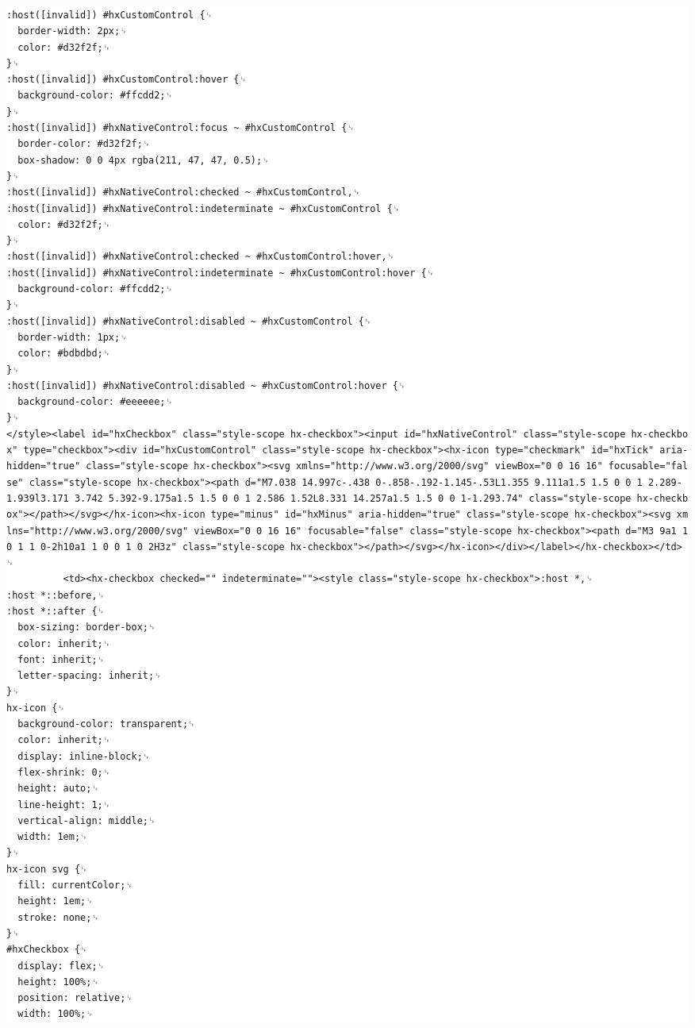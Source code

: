     :host([invalid]) #hxCustomControl {␊
      border-width: 2px;␊
      color: #d32f2f;␊
    }␊
    :host([invalid]) #hxCustomControl:hover {␊
      background-color: #ffcdd2;␊
    }␊
    :host([invalid]) #hxNativeControl:focus ~ #hxCustomControl {␊
      border-color: #d32f2f;␊
      box-shadow: 0 0 4px rgba(211, 47, 47, 0.5);␊
    }␊
    :host([invalid]) #hxNativeControl:checked ~ #hxCustomControl,␊
    :host([invalid]) #hxNativeControl:indeterminate ~ #hxCustomControl {␊
      color: #d32f2f;␊
    }␊
    :host([invalid]) #hxNativeControl:checked ~ #hxCustomControl:hover,␊
    :host([invalid]) #hxNativeControl:indeterminate ~ #hxCustomControl:hover {␊
      background-color: #ffcdd2;␊
    }␊
    :host([invalid]) #hxNativeControl:disabled ~ #hxCustomControl {␊
      border-width: 1px;␊
      color: #bdbdbd;␊
    }␊
    :host([invalid]) #hxNativeControl:disabled ~ #hxCustomControl:hover {␊
      background-color: #eeeeee;␊
    }␊
    </style><label id="hxCheckbox" class="style-scope hx-checkbox"><input id="hxNativeControl" class="style-scope hx-checkbox" type="checkbox"><div id="hxCustomControl" class="style-scope hx-checkbox"><hx-icon type="checkmark" id="hxTick" aria-hidden="true" class="style-scope hx-checkbox"><svg xmlns="http://www.w3.org/2000/svg" viewBox="0 0 16 16" focusable="false" class="style-scope hx-checkbox"><path d="M7.038 14.997c-.438 0-.858-.192-1.145-.53L1.355 9.111a1.5 1.5 0 0 1 2.289-1.939l3.171 3.742 5.392-9.175a1.5 1.5 0 0 1 2.586 1.52L8.331 14.257a1.5 1.5 0 0 1-1.293.74" class="style-scope hx-checkbox"></path></svg></hx-icon><hx-icon type="minus" id="hxMinus" aria-hidden="true" class="style-scope hx-checkbox"><svg xmlns="http://www.w3.org/2000/svg" viewBox="0 0 16 16" focusable="false" class="style-scope hx-checkbox"><path d="M3 9a1 1 0 1 1 0-2h10a1 1 0 0 1 0 2H3z" class="style-scope hx-checkbox"></path></svg></hx-icon></div></label></hx-checkbox></td>␊
              <td><hx-checkbox checked="" indeterminate=""><style class="style-scope hx-checkbox">:host *,␊
    :host *::before,␊
    :host *::after {␊
      box-sizing: border-box;␊
      color: inherit;␊
      font: inherit;␊
      letter-spacing: inherit;␊
    }␊
    hx-icon {␊
      background-color: transparent;␊
      color: inherit;␊
      display: inline-block;␊
      flex-shrink: 0;␊
      height: auto;␊
      line-height: 1;␊
      vertical-align: middle;␊
      width: 1em;␊
    }␊
    hx-icon svg {␊
      fill: currentColor;␊
      height: 1em;␊
      stroke: none;␊
    }␊
    #hxCheckbox {␊
      display: flex;␊
      height: 100%;␊
      position: relative;␊
      width: 100%;␊